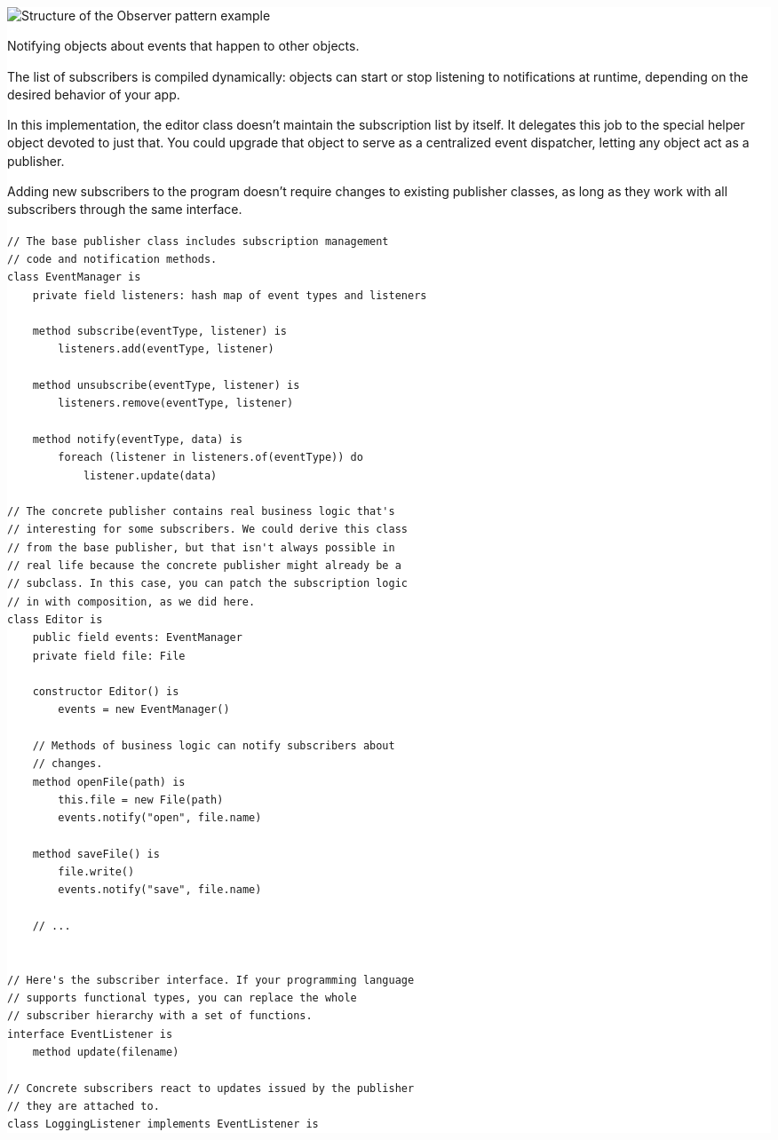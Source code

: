 ![Structure of the Observer pattern example](https://refactoring.guru/images/patterns/diagrams/observer/example.png)

Notifying objects about events that happen to other objects.

The list of subscribers is compiled dynamically: objects can start or stop listening to notifications at runtime, depending on the desired  behavior of your app.

In this implementation, the editor class doesn’t maintain the  subscription list by itself. It delegates this job to the special helper object devoted to just that. You could upgrade that object to serve as a centralized event dispatcher, letting any object act as a publisher.

Adding new subscribers to the program doesn’t require changes to  existing publisher classes, as long as they work with all subscribers  through the same interface.

```
// The base publisher class includes subscription management
// code and notification methods.
class EventManager is
    private field listeners: hash map of event types and listeners

    method subscribe(eventType, listener) is
        listeners.add(eventType, listener)

    method unsubscribe(eventType, listener) is
        listeners.remove(eventType, listener)

    method notify(eventType, data) is
        foreach (listener in listeners.of(eventType)) do
            listener.update(data)

// The concrete publisher contains real business logic that's
// interesting for some subscribers. We could derive this class
// from the base publisher, but that isn't always possible in
// real life because the concrete publisher might already be a
// subclass. In this case, you can patch the subscription logic
// in with composition, as we did here.
class Editor is
    public field events: EventManager
    private field file: File

    constructor Editor() is
        events = new EventManager()

    // Methods of business logic can notify subscribers about
    // changes.
    method openFile(path) is
        this.file = new File(path)
        events.notify("open", file.name)

    method saveFile() is
        file.write()
        events.notify("save", file.name)

    // ...


// Here's the subscriber interface. If your programming language
// supports functional types, you can replace the whole
// subscriber hierarchy with a set of functions.
interface EventListener is
    method update(filename)

// Concrete subscribers react to updates issued by the publisher
// they are attached to.
class LoggingListener implements EventListener is
```